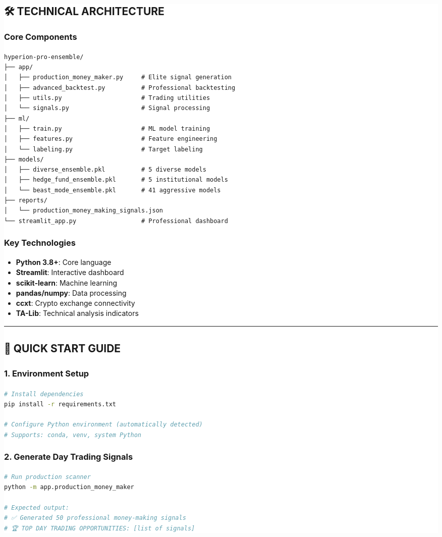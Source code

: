 
## 🛠 **TECHNICAL ARCHITECTURE**

### **Core Components**

```
hyperion-pro-ensemble/
├── app/
│   ├── production_money_maker.py     # Elite signal generation
│   ├── advanced_backtest.py          # Professional backtesting
│   ├── utils.py                      # Trading utilities
│   └── signals.py                    # Signal processing
├── ml/
│   ├── train.py                      # ML model training
│   ├── features.py                   # Feature engineering
│   └── labeling.py                   # Target labeling
├── models/
│   ├── diverse_ensemble.pkl          # 5 diverse models
│   ├── hedge_fund_ensemble.pkl       # 5 institutional models
│   └── beast_mode_ensemble.pkl       # 41 aggressive models
├── reports/
│   └── production_money_making_signals.json
└── streamlit_app.py                  # Professional dashboard
```

### **Key Technologies**
- **Python 3.8+**: Core language
- **Streamlit**: Interactive dashboard
- **scikit-learn**: Machine learning
- **pandas/numpy**: Data processing
- **ccxt**: Crypto exchange connectivity
- **TA-Lib**: Technical analysis indicators

---

## 🚀 **QUICK START GUIDE**

### **1. Environment Setup**
```bash
# Install dependencies
pip install -r requirements.txt

# Configure Python environment (automatically detected)
# Supports: conda, venv, system Python
```

### **2. Generate Day Trading Signals**
```bash
# Run production scanner
python -m app.production_money_maker

# Expected output:
# ✅ Generated 50 professional money-making signals
# 🏆 TOP DAY TRADING OPPORTUNITIES: [list of signals]
```
